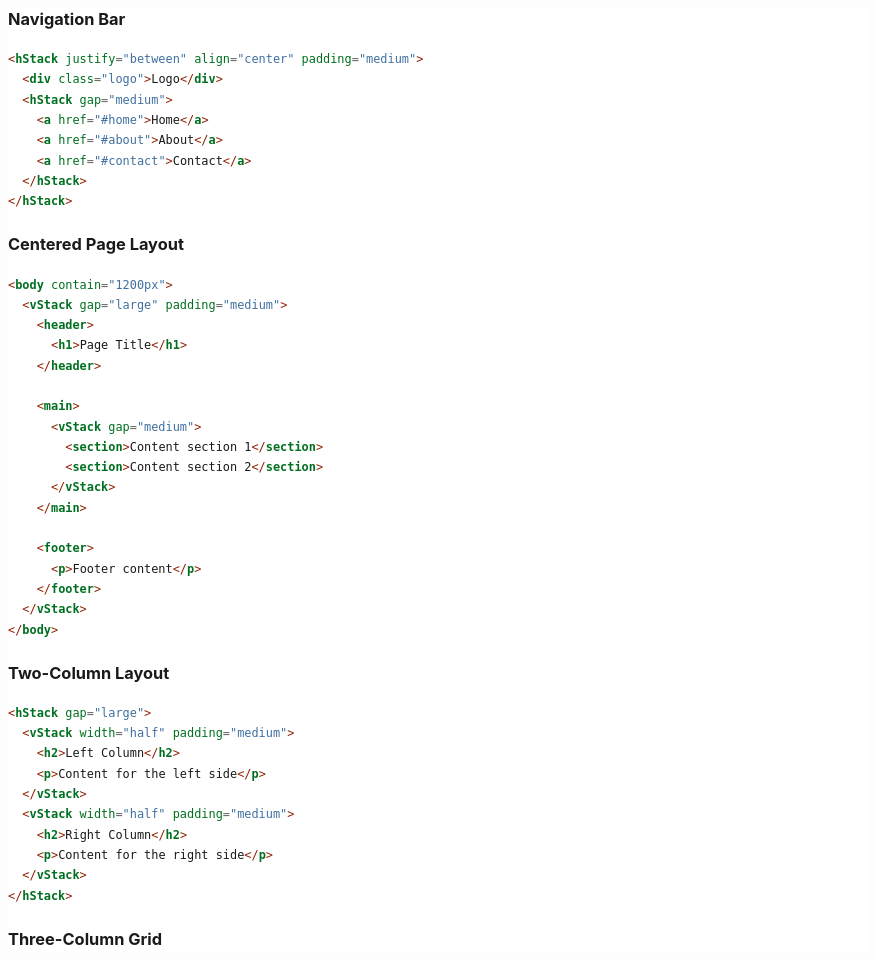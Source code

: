 ### Navigation Bar

```html
<hStack justify="between" align="center" padding="medium">
  <div class="logo">Logo</div>
  <hStack gap="medium">
    <a href="#home">Home</a>
    <a href="#about">About</a>
    <a href="#contact">Contact</a>
  </hStack>
</hStack>
```

### Centered Page Layout

```html
<body contain="1200px">
  <vStack gap="large" padding="medium">
    <header>
      <h1>Page Title</h1>
    </header>
    
    <main>
      <vStack gap="medium">
        <section>Content section 1</section>
        <section>Content section 2</section>
      </vStack>
    </main>
    
    <footer>
      <p>Footer content</p>
    </footer>
  </vStack>
</body>
```

### Two-Column Layout

```html
<hStack gap="large">
  <vStack width="half" padding="medium">
    <h2>Left Column</h2>
    <p>Content for the left side</p>
  </vStack>
  <vStack width="half" padding="medium">
    <h2>Right Column</h2>
    <p>Content for the right side</p>
  </vStack>
</hStack>
```

### Three-Column Grid
